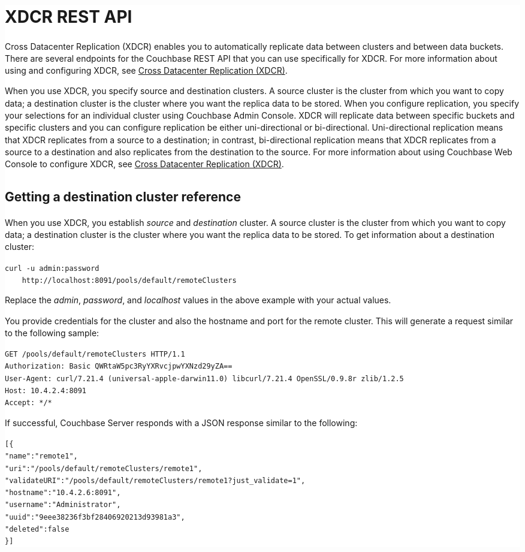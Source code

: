 <a id="couchbase-admin-restapi-xdcr"></a>

# XDCR REST API

Cross Datacenter Replication (XDCR) enables you to automatically replicate data
between clusters and between data buckets. There are several endpoints for the
Couchbase REST API that you can use specifically for XDCR. For more information
about using and configuring XDCR, see [Cross Datacenter Replication
(XDCR)](../cb-admin/#couchbase-admin-tasks-xdcr).

When you use XDCR, you specify source and destination clusters. A source cluster
is the cluster from which you want to copy data; a destination cluster is the
cluster where you want the replica data to be stored. When you configure
replication, you specify your selections for an individual cluster using
Couchbase Admin Console. XDCR will replicate data between specific buckets and
specific clusters and you can configure replication be either uni-directional or
bi-directional. Uni-directional replication means that XDCR replicates from a
source to a destination; in contrast, bi-directional replication means that XDCR
replicates from a source to a destination and also replicates from the
destination to the source. For more information about using Couchbase Web
Console to configure XDCR, see [Cross Datacenter Replication
(XDCR)](../cb-admin/#couchbase-admin-tasks-xdcr).

<a id="couchbase-admin-restapi-xdcr-destination"></a>

## Getting a destination cluster reference

When you use XDCR, you establish *source* and *destination* cluster. A source
cluster is the cluster from which you want to copy data; a destination cluster
is the cluster where you want the replica data to be stored. To get information
about a destination cluster:

```
curl -u admin:password 
	http://localhost:8091/pools/default/remoteClusters
```

Replace the *admin*, *password*, and *localhost* values in the above example
with your actual values.
    
You provide credentials for the cluster and also the hostname and port for the
remote cluster. This will generate a request similar to the following sample:

```
GET /pools/default/remoteClusters HTTP/1.1
Authorization: Basic QWRtaW5pc3RyYXRvcjpwYXNzd29yZA==
User-Agent: curl/7.21.4 (universal-apple-darwin11.0) libcurl/7.21.4 OpenSSL/0.9.8r zlib/1.2.5
Host: 10.4.2.4:8091
Accept: */*
```

If successful, Couchbase Server responds with a JSON response similar to the
following:

```
[{
"name":"remote1",
"uri":"/pools/default/remoteClusters/remote1",
"validateURI":"/pools/default/remoteClusters/remote1?just_validate=1",
"hostname":"10.4.2.6:8091",
"username":"Administrator",
"uuid":"9eee38236f3bf28406920213d93981a3",
"deleted":false
}]
```
